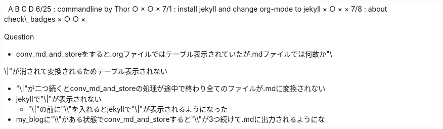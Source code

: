 <colgroup>
<col  class="org-left" />

<col  class="org-left" />

<col  class="org-left" />

<col  class="org-left" />

<col  class="org-left" />
</colgroup>
<thead>
<tr>
<th scope="col" class="org-left">&#xa0;</th>
<th scope="col" class="org-left">A</th>
<th scope="col" class="org-left">B</th>
<th scope="col" class="org-left">C</th>
<th scope="col" class="org-left">D</th>
</tr>
</thead>

<tbody>
<tr>
<td class="org-left">6/25 : commandline by Thor</td>
<td class="org-left">○</td>
<td class="org-left">×</td>
<td class="org-left">○</td>
<td class="org-left">×</td>
</tr>


<tr>
<td class="org-left">7/1 : install jekyll and change org-mode to jekyll</td>
<td class="org-left">×</td>
<td class="org-left">○</td>
<td class="org-left">×</td>
<td class="org-left">×</td>
</tr>


<tr>
<td class="org-left">7/8 : about check\_badges</td>
<td class="org-left">×</td>
<td class="org-left">○</td>
<td class="org-left">○</td>
<td class="org-left">×</td>
</tr>
</tbody>
</table>

Question

-   conv\_md\_and\_storeをすると.orgファイルではテーブル表示されていたが.mdファイルでは何故か"\\

\\|"が消されて変換されるためテーブル表示されない

-   "\\|"が二つ続くとconv\_md\_and\_storeの処理が途中で終わり全てのファイルが.mdに変換されない
-   jekyllで"\\|"が表示されない
    -   "\\|"の前に"\\\\"を入れるとjekyllで"\\|"が表示されるようになった
-   my\_blogに"\\\\"がある状態でconv\_md\_and\_storeすると"\\\\"が3つ続けて.mdに出力されるようにな
